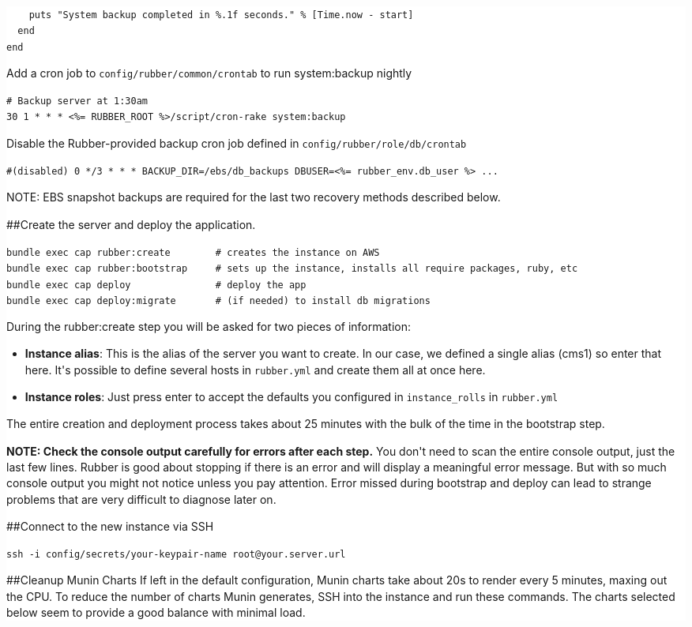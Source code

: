         puts "System backup completed in %.1f seconds." % [Time.now - start]
      end
    end
    
Add a cron job to `config/rubber/common/crontab` to run system:backup nightly

    # Backup server at 1:30am
    30 1 * * * <%= RUBBER_ROOT %>/script/cron-rake system:backup

Disable the Rubber-provided backup cron job defined in `config/rubber/role/db/crontab`

    #(disabled) 0 */3 * * * BACKUP_DIR=/ebs/db_backups DBUSER=<%= rubber_env.db_user %> ...


NOTE: EBS snapshot backups are required for the last two recovery methods described below.


##Create the server and deploy the application.

    bundle exec cap rubber:create        # creates the instance on AWS
    bundle exec cap rubber:bootstrap     # sets up the instance, installs all require packages, ruby, etc
    bundle exec cap deploy               # deploy the app
    bundle exec cap deploy:migrate       # (if needed) to install db migrations

During the rubber:create step you will be asked for two pieces of information:

* **Instance alias**: This is the alias of the server you want to create. In our case, we defined a single
alias (cms1) so enter that here. It's possible to define several hosts in `rubber.yml` and create
them all at once here.

* **Instance roles**: Just press enter to accept the defaults you configured in `instance_rolls` in `rubber.yml`

The entire creation and deployment process takes about 25 minutes with the bulk of the time in the bootstrap step.

**NOTE: Check the console output carefully for errors after each step.** You don't need to scan the entire
console output, just the last few lines. Rubber is good about stopping if there is an error and will display
a meaningful error message. But with so much console output you might not notice unless you pay attention.
Error missed during bootstrap and deploy can lead to strange problems that are very difficult to diagnose later on.

##Connect to the new instance via SSH

    ssh -i config/secrets/your-keypair-name root@your.server.url

##Cleanup Munin Charts
If left in the default configuration, Munin charts take about 20s to render every 5 minutes, maxing out the CPU. 
To reduce the number of charts Munin generates, SSH into the instance and run these commands. The charts
selected below seem to provide a good balance with minimal load.
